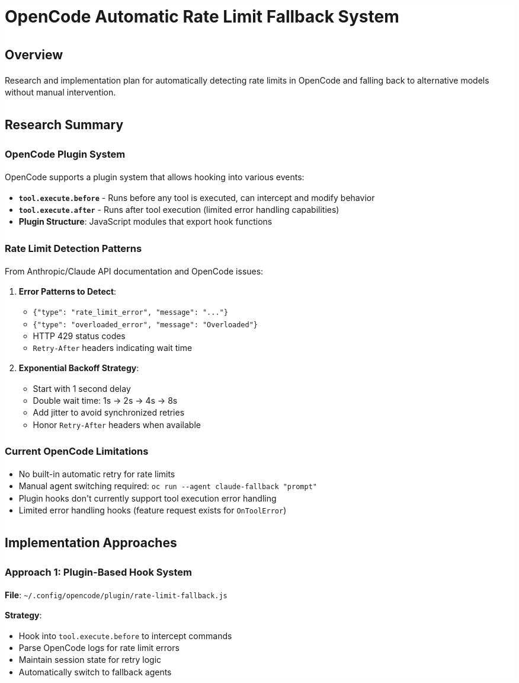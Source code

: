 # OpenCode Automatic Rate Limit Fallback System

## Overview

Research and implementation plan for automatically detecting rate limits in OpenCode and falling back to alternative models without manual intervention.

## Research Summary

### OpenCode Plugin System

OpenCode supports a plugin system that allows hooking into various events:

- **`tool.execute.before`** - Runs before any tool is executed, can intercept and modify behavior
- **`tool.execute.after`** - Runs after tool execution (limited error handling capabilities)
- **Plugin Structure**: JavaScript modules that export hook functions

### Rate Limit Detection Patterns

From Anthropic/Claude API documentation and OpenCode issues:

1. **Error Patterns to Detect**:
   - `{"type": "rate_limit_error", "message": "..."}`
   - `{"type": "overloaded_error", "message": "Overloaded"}`
   - HTTP 429 status codes
   - `Retry-After` headers indicating wait time

2. **Exponential Backoff Strategy**:
   - Start with 1 second delay
   - Double wait time: 1s → 2s → 4s → 8s
   - Add jitter to avoid synchronized retries
   - Honor `Retry-After` headers when available

### Current OpenCode Limitations

- No built-in automatic retry for rate limits
- Manual agent switching required: `oc run --agent claude-fallback "prompt"`
- Plugin hooks don't currently support tool execution error handling
- Limited error handling hooks (feature request exists for `OnToolError`)

## Implementation Approaches

### Approach 1: Plugin-Based Hook System

**File**: `~/.config/opencode/plugin/rate-limit-fallback.js`

**Strategy**:
- Hook into `tool.execute.before` to intercept commands
- Parse OpenCode logs for rate limit errors
- Maintain session state for retry logic
- Automatically switch to fallback agents
